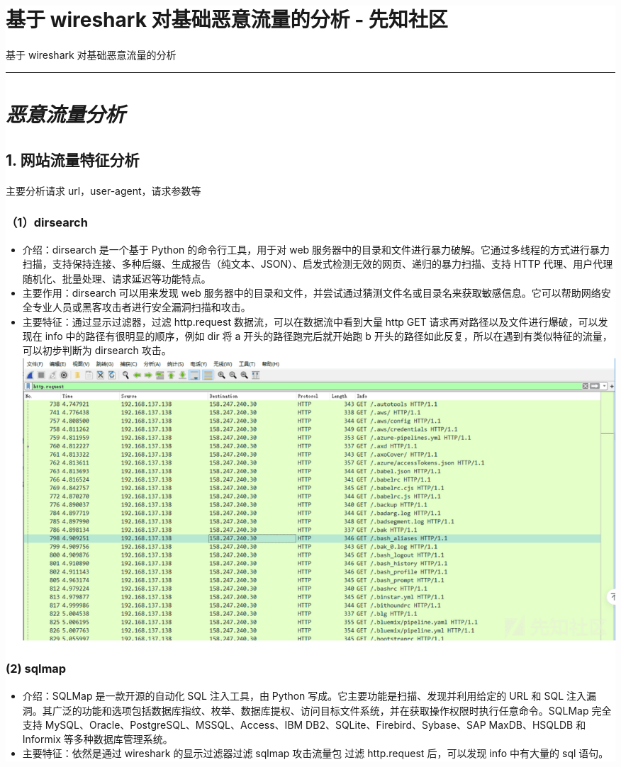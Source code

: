 

# 基于 wireshark 对基础恶意流量的分析 - 先知社区

基于 wireshark 对基础恶意流量的分析

- - -

# ***恶意流量分析***

## 1\. 网站流量特征分析

主要分析请求 url，user-agent，请求参数等

### （1）dirsearch

-   介绍：dirsearch 是一个基于 Python 的命令行工具，用于对 web 服务器中的目录和文件进行暴力破解。它通过多线程的方式进行暴力扫描，支持保持连接、多种后缀、生成报告（纯文本、JSON）、启发式检测无效的网页、递归的暴力扫描、支持 HTTP 代理、用户代理随机化、批量处理、请求延迟等功能特点。
-   主要作用：dirsearch 可以用来发现 web 服务器中的目录和文件，并尝试通过猜测文件名或目录名来获取敏感信息。它可以帮助网络安全专业人员或黑客攻击者进行安全漏洞扫描和攻击。
-   主要特征：通过显示过滤器，过滤 http.request 数据流，可以在数据流中看到大量 http GET 请求再对路径以及文件进行爆破，可以发现在 info 中的路径有很明显的顺序，例如 dir 将 a 开头的路径跑完后就开始跑 b 开头的路径如此反复，所以在遇到有类似特征的流量，可以初步判断为 dirsearch 攻击。  
    [![](assets/1699492279-da3adb962e9d5c9f85872cfb0abf9bac.png)](https://xzfile.aliyuncs.com/media/upload/picture/20231107203255-c712c1ba-7d69-1.png)

### (2) sqlmap

-   介绍：SQLMap 是一款开源的自动化 SQL 注入工具，由 Python 写成。它主要功能是扫描、发现并利用给定的 URL 和 SQL 注入漏洞。其广泛的功能和选项包括数据库指纹、枚举、数据库提权、访问目标文件系统，并在获取操作权限时执行任意命令。SQLMap 完全支持 MySQL、Oracle、PostgreSQL、MSSQL、Access、IBM DB2、SQLite、Firebird、Sybase、SAP MaxDB、HSQLDB 和 Informix 等多种数据库管理系统。
-   主要特征：依然是通过 wireshark 的显示过滤器过滤 sqlmap 攻击流量包 过滤 http.request 后，可以发现 info 中有大量的 sql 语句。  